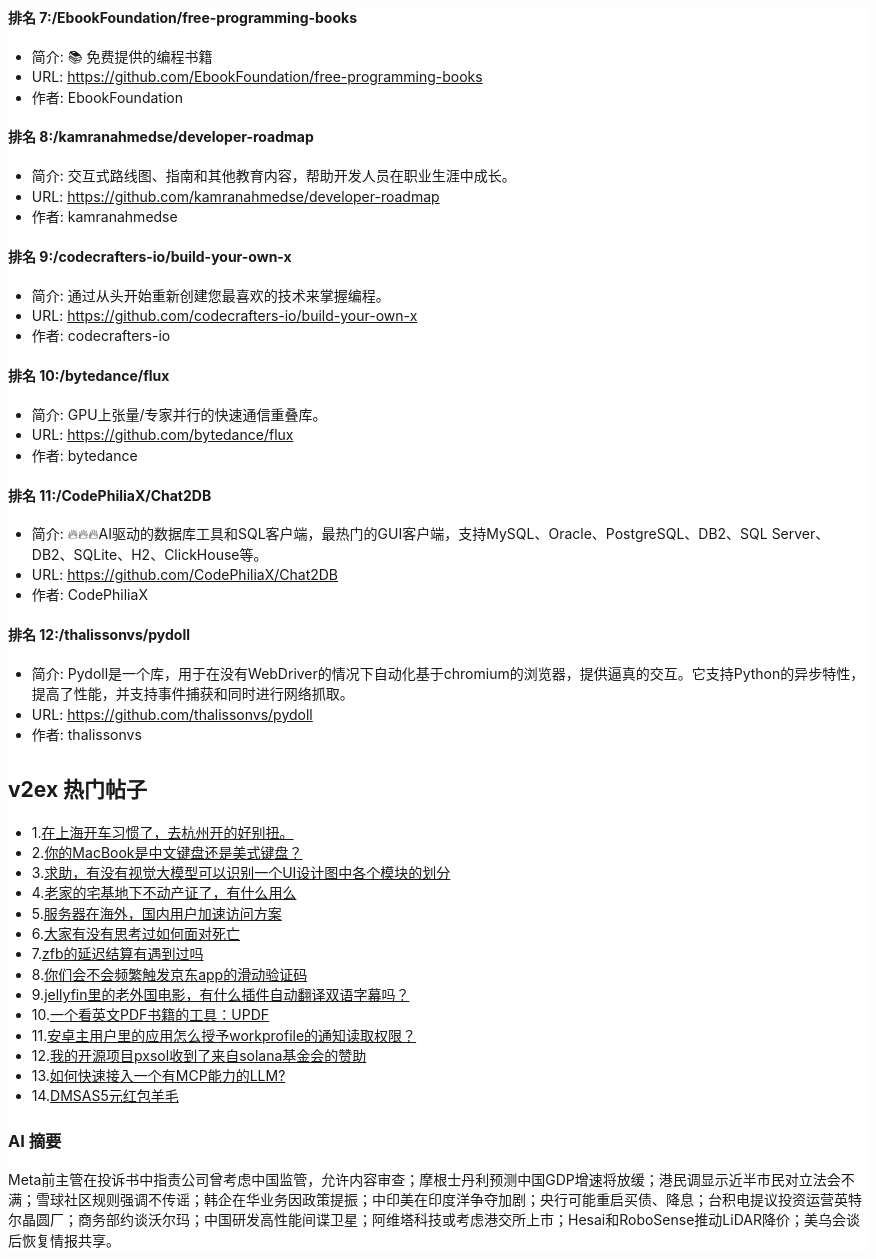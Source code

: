 #### 排名 7:/EbookFoundation/free-programming-books
- 简介: 📚 免费提供的编程书籍
- URL: https://github.com/EbookFoundation/free-programming-books
- 作者: EbookFoundation 

#### 排名 8:/kamranahmedse/developer-roadmap
- 简介: 交互式路线图、指南和其他教育内容，帮助开发人员在职业生涯中成长。
- URL: https://github.com/kamranahmedse/developer-roadmap
- 作者: kamranahmedse 

#### 排名 9:/codecrafters-io/build-your-own-x
- 简介: 通过从头开始重新创建您最喜欢的技术来掌握编程。
- URL: https://github.com/codecrafters-io/build-your-own-x
- 作者: codecrafters-io 

#### 排名 10:/bytedance/flux
- 简介: GPU上张量/专家并行的快速通信重叠库。
- URL: https://github.com/bytedance/flux
- 作者: bytedance 

#### 排名 11:/CodePhiliaX/Chat2DB
- 简介: 🔥🔥🔥AI驱动的数据库工具和SQL客户端，最热门的GUI客户端，支持MySQL、Oracle、PostgreSQL、DB2、SQL Server、DB2、SQLite、H2、ClickHouse等。
- URL: https://github.com/CodePhiliaX/Chat2DB
- 作者: CodePhiliaX 

#### 排名 12:/thalissonvs/pydoll
- 简介: Pydoll是一个库，用于在没有WebDriver的情况下自动化基于chromium的浏览器，提供逼真的交互。它支持Python的异步特性，提高了性能，并支持事件捕获和同时进行网络抓取。
- URL: https://github.com/thalissonvs/pydoll
- 作者: thalissonvs 

## v2ex 热门帖子

- 1.[在上海开车习惯了，去杭州开的好别扭。](https://www.v2ex.com/t/1117999#reply53)
- 2.[你的MacBook是中文键盘还是美式键盘？](https://www.v2ex.com/t/1118002#reply17)
- 3.[求助，有没有视觉大模型可以识别一个UI设计图中各个模块的划分](https://www.v2ex.com/t/1118001#reply13)
- 4.[老家的宅基地下不动产证了，有什么用么](https://www.v2ex.com/t/1118004#reply9)
- 5.[服务器在海外，国内用户加速访问方案](https://www.v2ex.com/t/1118007#reply9)
- 6.[大家有没有思考过如何面对死亡](https://www.v2ex.com/t/1118016#reply7)
- 7.[zfb的延迟结算有遇到过吗](https://www.v2ex.com/t/1118003#reply5)
- 8.[你们会不会频繁触发京东app的滑动验证码](https://www.v2ex.com/t/1118011#reply4)
- 9.[jellyfin里的老外国电影，有什么插件自动翻译双语字幕吗？](https://www.v2ex.com/t/1118005#reply3)
- 10.[一个看英文PDF书籍的工具：UPDF](https://www.v2ex.com/t/1118014#reply3)
- 11.[安卓主用户里的应用怎么授予workprofile的通知读取权限？](https://www.v2ex.com/t/1118000#reply2)
- 12.[我的开源项目pxsol收到了来自solana基金会的赞助](https://www.v2ex.com/t/1118015#reply1)
- 13.[如何快速接入一个有MCP能力的LLM?](https://www.v2ex.com/t/1118009#reply0)
- 14.[DMSAS5元红包羊毛](https://www.v2ex.com/t/1118012#reply0)
### AI 摘要

Meta前主管在投诉书中指责公司曾考虑中国监管，允许内容审查；摩根士丹利预测中国GDP增速将放缓；港民调显示近半市民对立法会不满；雪球社区规则强调不传谣；韩企在华业务因政策提振；中印美在印度洋争夺加剧；央行可能重启买债、降息；台积电提议投资运营英特尔晶圆厂；商务部约谈沃尔玛；中国研发高性能间谍卫星；阿维塔科技或考虑港交所上市；Hesai和RoboSense推动LiDAR降价；美乌会谈后恢复情报共享。
